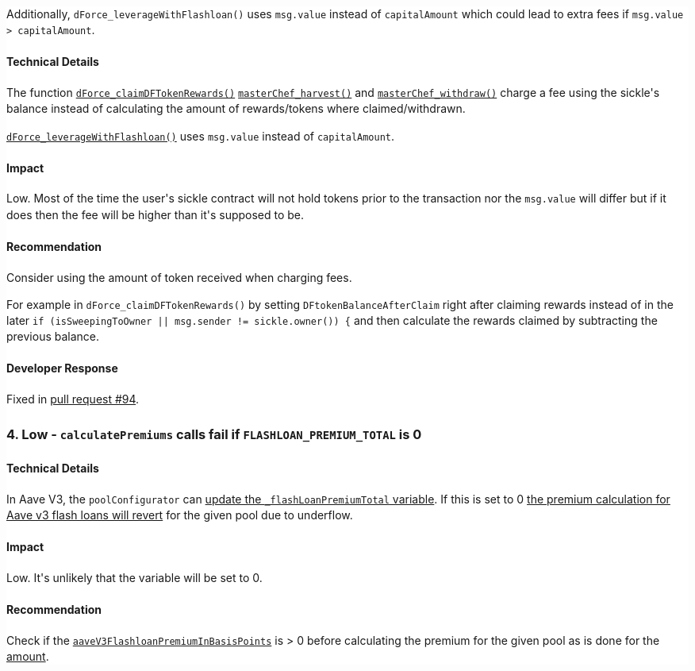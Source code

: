 Additionally, `dForce_leverageWithFlashloan()` uses `msg.value` instead of `capitalAmount` which could lead to extra fees if `msg.value > capitalAmount`.

#### Technical Details

The function [`dForce_claimDFTokenRewards()`](https://github.com/vfat-tools/sickle-contracts/blob/75ff43f6447149d0c2218bf1e6cb22632f8b213b/contracts/strategies/DForceStrategyOne.sol#L162) [`masterChef_harvest()`](https://github.com/vfat-tools/sickle-contracts/blob/75ff43f6447149d0c2218bf1e6cb22632f8b213b/contracts/strategies/MasterChefStrategy.sol#L257) and [`masterChef_withdraw()`](https://github.com/vfat-tools/sickle-contracts/blob/75ff43f6447149d0c2218bf1e6cb22632f8b213b/contracts/strategies/MasterChefStrategy.sol#L191) charge a fee using the sickle's balance instead of calculating the amount of rewards/tokens where claimed/withdrawn.

[`dForce_leverageWithFlashloan()`](https://github.com/vfat-tools/sickle-contracts/blob/75ff43f6447149d0c2218bf1e6cb22632f8b213b/contracts/strategies/DForceStrategyOne.sol#L289) uses `msg.value` instead of `capitalAmount`.

#### Impact

Low. Most of the time the user's sickle contract will not hold tokens prior to the transaction nor the `msg.value` will differ but if it does then the fee will be higher than it's supposed to be.

#### Recommendation

Consider using the amount of token received when charging fees.

For example in `dForce_claimDFTokenRewards()` by setting `DFtokenBalanceAfterClaim` right after claiming rewards instead of in the later `if (isSweepingToOwner || msg.sender != sickle.owner()) {` and then calculate the rewards claimed by subtracting the previous balance.

#### Developer Response

Fixed in [pull request #94](https://github.com/vfat-tools/sickle-contracts/pull/94).

### 4. Low - `calculatePremiums` calls fail if `FLASHLOAN_PREMIUM_TOTAL` is 0

#### Technical Details

In Aave V3, the `poolConfigurator` can [update the `_flashLoanPremiumTotal` variable](https://github.com/aave/aave-v3-core/blob/29ff9b9f89af7cd8255231bc5faf26c3ce0fb7ce/contracts/protocol/pool/Pool.sol#L661).  If this is set to 0 [the premium calculation for Aave v3 flash loans will revert](https://github.com/vfat-tools/sickle-contracts/blob/75ff43f6447149d0c2218bf1e6cb22632f8b213b/contracts/stubs/FlashloanStub.sol#L514) for the given pool due to underflow.

#### Impact

Low. It's unlikely that the variable will be set to 0.

#### Recommendation

Check if the [`aaveV3FlashloanPremiumInBasisPoints`](https://github.com/vfat-tools/sickle-contracts/blob/75ff43f6447149d0c2218bf1e6cb22632f8b213b/contracts/stubs/FlashloanStub.sol#L509) is > 0 before calculating the premium for the given pool as is done for the [amount](https://github.com/vfat-tools/sickle-contracts/blob/75ff43f6447149d0c2218bf1e6cb22632f8b213b/contracts/stubs/FlashloanStub.sol#L512).
